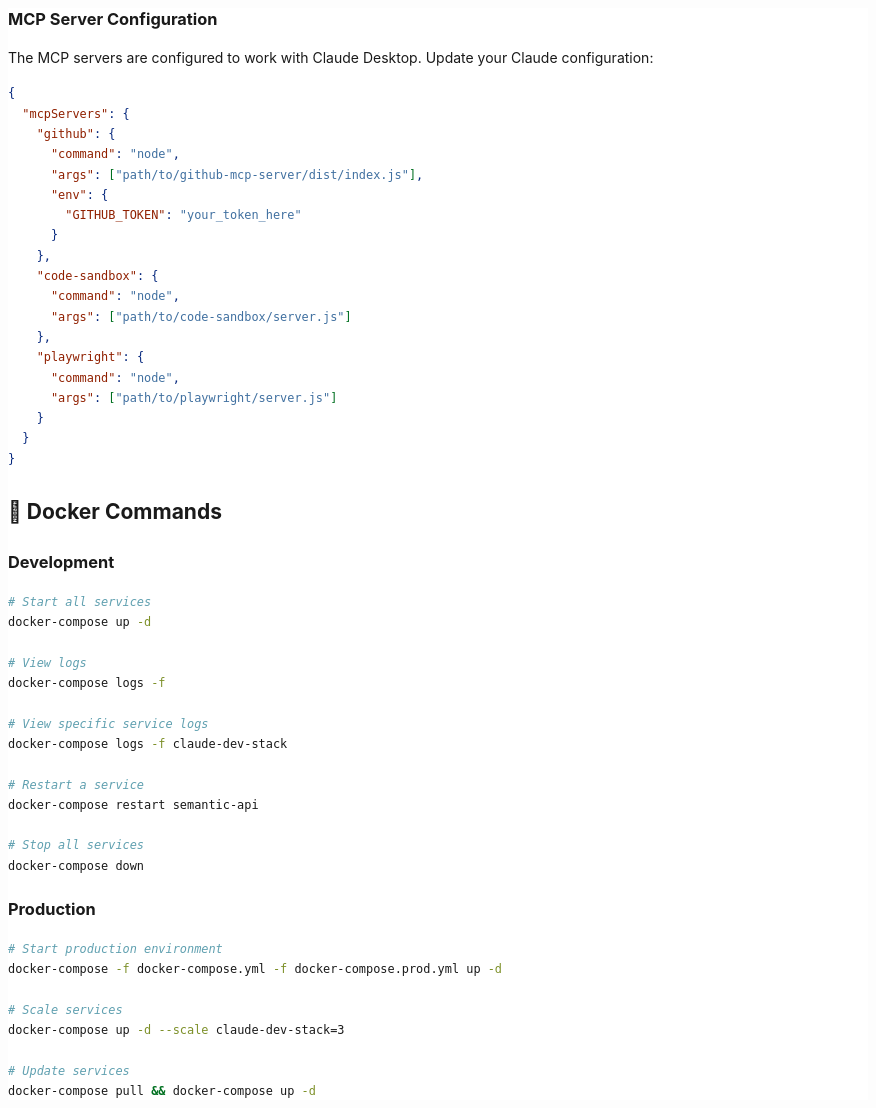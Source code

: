 ### MCP Server Configuration

The MCP servers are configured to work with Claude Desktop. Update your Claude configuration:

```json
{
  "mcpServers": {
    "github": {
      "command": "node",
      "args": ["path/to/github-mcp-server/dist/index.js"],
      "env": {
        "GITHUB_TOKEN": "your_token_here"
      }
    },
    "code-sandbox": {
      "command": "node",
      "args": ["path/to/code-sandbox/server.js"]
    },
    "playwright": {
      "command": "node",
      "args": ["path/to/playwright/server.js"]
    }
  }
}
```

## 🐳 Docker Commands

### Development

```bash
# Start all services
docker-compose up -d

# View logs
docker-compose logs -f

# View specific service logs
docker-compose logs -f claude-dev-stack

# Restart a service
docker-compose restart semantic-api

# Stop all services
docker-compose down
```

### Production

```bash
# Start production environment
docker-compose -f docker-compose.yml -f docker-compose.prod.yml up -d

# Scale services
docker-compose up -d --scale claude-dev-stack=3

# Update services
docker-compose pull && docker-compose up -d
```
